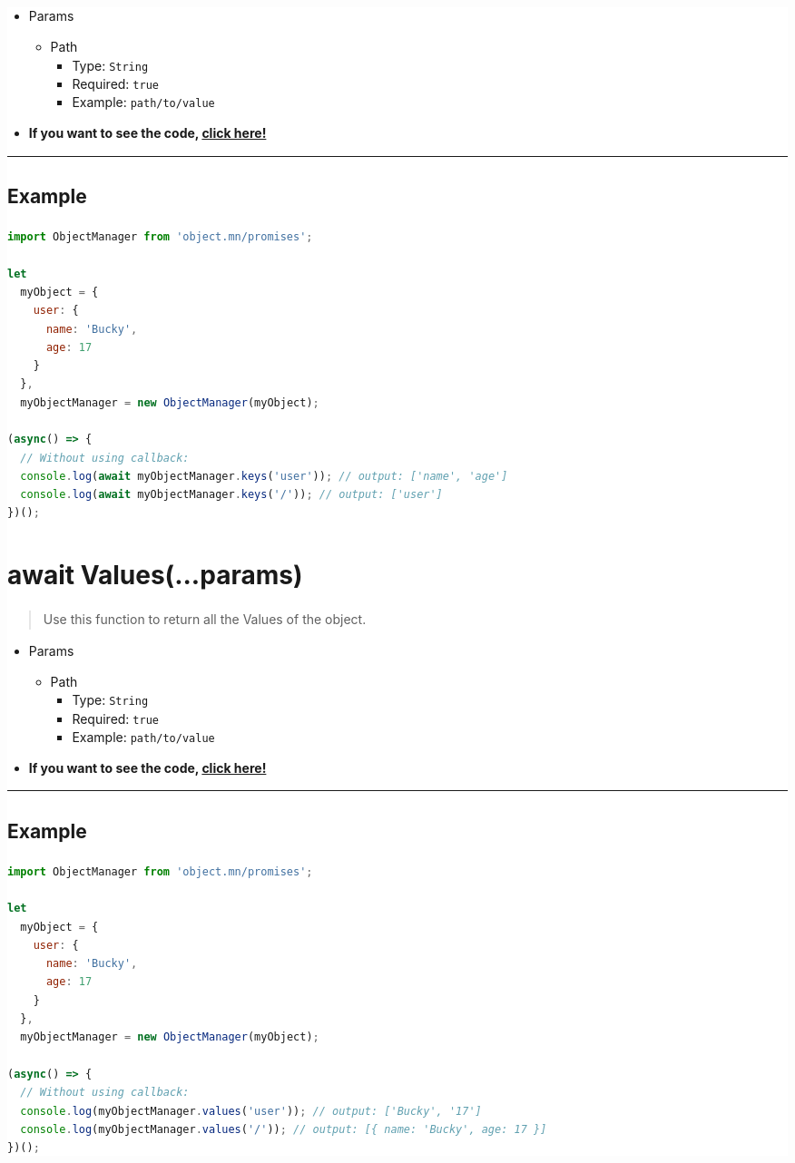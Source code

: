 - Params
  - Path
    - Type: `String`
    - Required: `true`
    - Example: `path/to/value`

- **If you want to see the code, [click here!](../index.js#L181)**

---

## Example
~~~javascript
import ObjectManager from 'object.mn/promises';

let
  myObject = {
    user: {
      name: 'Bucky',
      age: 17
    }
  },
  myObjectManager = new ObjectManager(myObject);
  
(async() => {
  // Without using callback:
  console.log(await myObjectManager.keys('user')); // output: ['name', 'age']
  console.log(await myObjectManager.keys('/')); // output: ['user']
})();
~~~

# await Values(...params)
> Use this function to return all the Values of the object.

- Params
  - Path
    - Type: `String`
    - Required: `true`
    - Example: `path/to/value`

- **If you want to see the code, [click here!](../index.js#L194)**

---

## Example
~~~javascript
import ObjectManager from 'object.mn/promises';

let
  myObject = {
    user: {
      name: 'Bucky',
      age: 17
    }
  },
  myObjectManager = new ObjectManager(myObject);
  
(async() => {
  // Without using callback:
  console.log(myObjectManager.values('user')); // output: ['Bucky', '17']
  console.log(myObjectManager.values('/')); // output: [{ name: 'Bucky', age: 17 }]
})();
~~~
